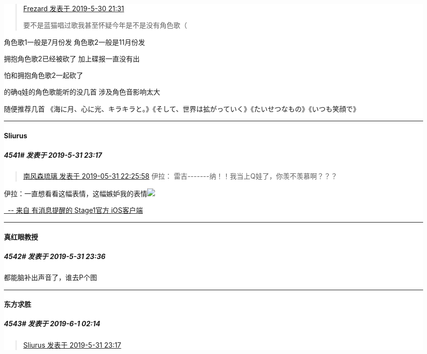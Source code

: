 

<blockquote><a href="httphttps://bbs.saraba1st.com/2b/forum.php?mod=redirect&amp;goto=findpost&amp;pid=43923687&amp;ptid=1785119" target="_blank">Frezard 发表于 2019-5-30 21:31</a>

要不是蓝猫唱过歌我甚至怀疑今年是不是没有角色歌（</blockquote>
角色歌1一般是7月份发 角色歌2一般是11月份发

拥抱角色歌2已经被砍了 加上碟报一直没有出

怕和拥抱角色歌2一起砍了


的确q娃的角色歌能听的没几首 涉及角色音影响太大

随便推荐几首 《海に月、心に光、キラキラと。》《そして、世界は拡がっていく》《たいせつなもの》《いつも笑顔で》







*****

####  Sliurus  
##### 4541#       发表于 2019-5-31 23:17



<blockquote><a href="httphttps://bbs.saraba1st.com/2b/forum.php?mod=redirect&amp;goto=findpost&amp;pid=43937537&amp;ptid=1785119" target="_blank">南风森琉璃 发表于 2019-05-31 22:25:58</a>
伊拉： 雷吉-------纳！！我当上Q娃了，你羡不羡慕啊？？？</blockquote>伊拉：一直想看看这幅表情，这幅嫉妒我的表情<img src="https://static.saraba1st.com/image/smiley/face2017/065.png" referrerpolicy="no-referrer">

[  -- 来自 有消息提醒的 Stage1官方 iOS客户端](https://itunes.apple.com/fi/app/saraba1st/id1221237470?mt=8)







*****

####  真红眼教授  
##### 4542#       发表于 2019-5-31 23:36




都能脑补出声音了，谁去P个图







*****

####  东方求胜  
##### 4543#       发表于 2019-6-1 02:14



<blockquote><a href="httphttps://bbs.saraba1st.com/2b/forum.php?mod=redirect&amp;goto=findpost&amp;pid=43938156&amp;ptid=1785119" target="_blank">Sliurus 发表于 2019-5-31 23:17</a>

